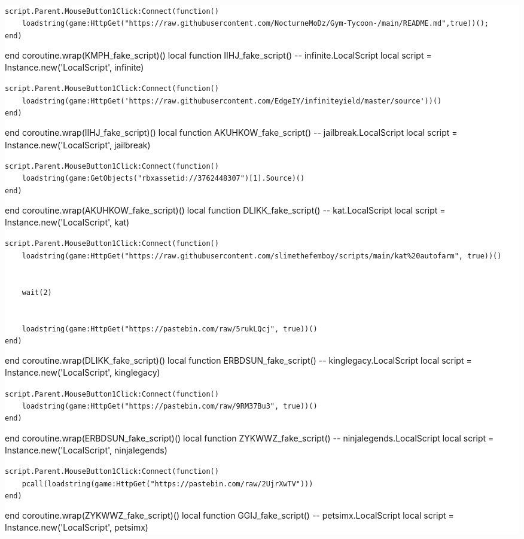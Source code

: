 	script.Parent.MouseButton1Click:Connect(function()
		loadstring(game:HttpGet("https://raw.githubusercontent.com/NocturneMoDz/Gym-Tycoon-/main/README.md",true))();
	end)
end
coroutine.wrap(KMPH_fake_script)()
local function IIHJ_fake_script() -- infinite.LocalScript 
	local script = Instance.new('LocalScript', infinite)

	script.Parent.MouseButton1Click:Connect(function()
		loadstring(game:HttpGet('https://raw.githubusercontent.com/EdgeIY/infiniteyield/master/source'))()
	end)
end
coroutine.wrap(IIHJ_fake_script)()
local function AKUHKOW_fake_script() -- jailbreak.LocalScript 
	local script = Instance.new('LocalScript', jailbreak)

	script.Parent.MouseButton1Click:Connect(function()
		loadstring(game:GetObjects("rbxassetid://3762448307")[1].Source)()
	end)
end
coroutine.wrap(AKUHKOW_fake_script)()
local function DLIKK_fake_script() -- kat.LocalScript 
	local script = Instance.new('LocalScript', kat)

	script.Parent.MouseButton1Click:Connect(function()
		loadstring(game:HttpGet("https://raw.githubusercontent.com/slimethefemboy/scripts/main/kat%20autofarm", true))()
	
	
		wait(2)
	
	
		loadstring(game:HttpGet("https://pastebin.com/raw/5rukLQcj", true))()
	end)
end
coroutine.wrap(DLIKK_fake_script)()
local function ERBDSUN_fake_script() -- kinglegacy.LocalScript 
	local script = Instance.new('LocalScript', kinglegacy)

	script.Parent.MouseButton1Click:Connect(function()
		loadstring(game:HttpGet("https://pastebin.com/raw/9RM37Bu3", true))()
	end)
end
coroutine.wrap(ERBDSUN_fake_script)()
local function ZYKWWZ_fake_script() -- ninjalegends.LocalScript 
	local script = Instance.new('LocalScript', ninjalegends)

	script.Parent.MouseButton1Click:Connect(function()
		pcall(loadstring(game:HttpGet("https://pastebin.com/raw/2UjrXwTV")))
	end)
end
coroutine.wrap(ZYKWWZ_fake_script)()
local function GGIJ_fake_script() -- petsimx.LocalScript 
	local script = Instance.new('LocalScript', petsimx)

